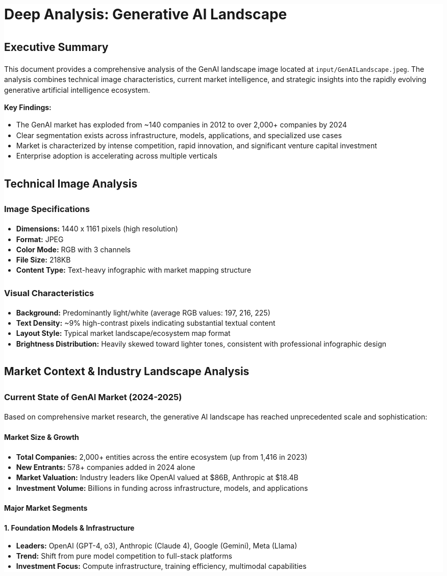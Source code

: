 # Deep Analysis: Generative AI Landscape

## Executive Summary

This document provides a comprehensive analysis of the GenAI landscape image located at `input/GenAILandscape.jpeg`. The analysis combines technical image characteristics, current market intelligence, and strategic insights into the rapidly evolving generative artificial intelligence ecosystem.

**Key Findings:**
- The GenAI market has exploded from ~140 companies in 2012 to over 2,000+ companies by 2024
- Clear segmentation exists across infrastructure, models, applications, and specialized use cases
- Market is characterized by intense competition, rapid innovation, and significant venture capital investment
- Enterprise adoption is accelerating across multiple verticals

## Technical Image Analysis

### Image Specifications
- **Dimensions:** 1440 x 1161 pixels (high resolution)
- **Format:** JPEG
- **Color Mode:** RGB with 3 channels
- **File Size:** 218KB
- **Content Type:** Text-heavy infographic with market mapping structure

### Visual Characteristics
- **Background:** Predominantly light/white (average RGB values: 197, 216, 225)
- **Text Density:** ~9% high-contrast pixels indicating substantial textual content
- **Layout Style:** Typical market landscape/ecosystem map format
- **Brightness Distribution:** Heavily skewed toward lighter tones, consistent with professional infographic design

## Market Context & Industry Landscape Analysis

### Current State of GenAI Market (2024-2025)

Based on comprehensive market research, the generative AI landscape has reached unprecedented scale and sophistication:

#### Market Size & Growth
- **Total Companies:** 2,000+ entities across the entire ecosystem (up from 1,416 in 2023)
- **New Entrants:** 578+ companies added in 2024 alone
- **Market Valuation:** Industry leaders like OpenAI valued at $86B, Anthropic at $18.4B
- **Investment Volume:** Billions in funding across infrastructure, models, and applications

#### Major Market Segments

**1. Foundation Models & Infrastructure**
- **Leaders:** OpenAI (GPT-4, o3), Anthropic (Claude 4), Google (Gemini), Meta (Llama)
- **Trend:** Shift from pure model competition to full-stack platforms
- **Investment Focus:** Compute infrastructure, training efficiency, multimodal capabilities
